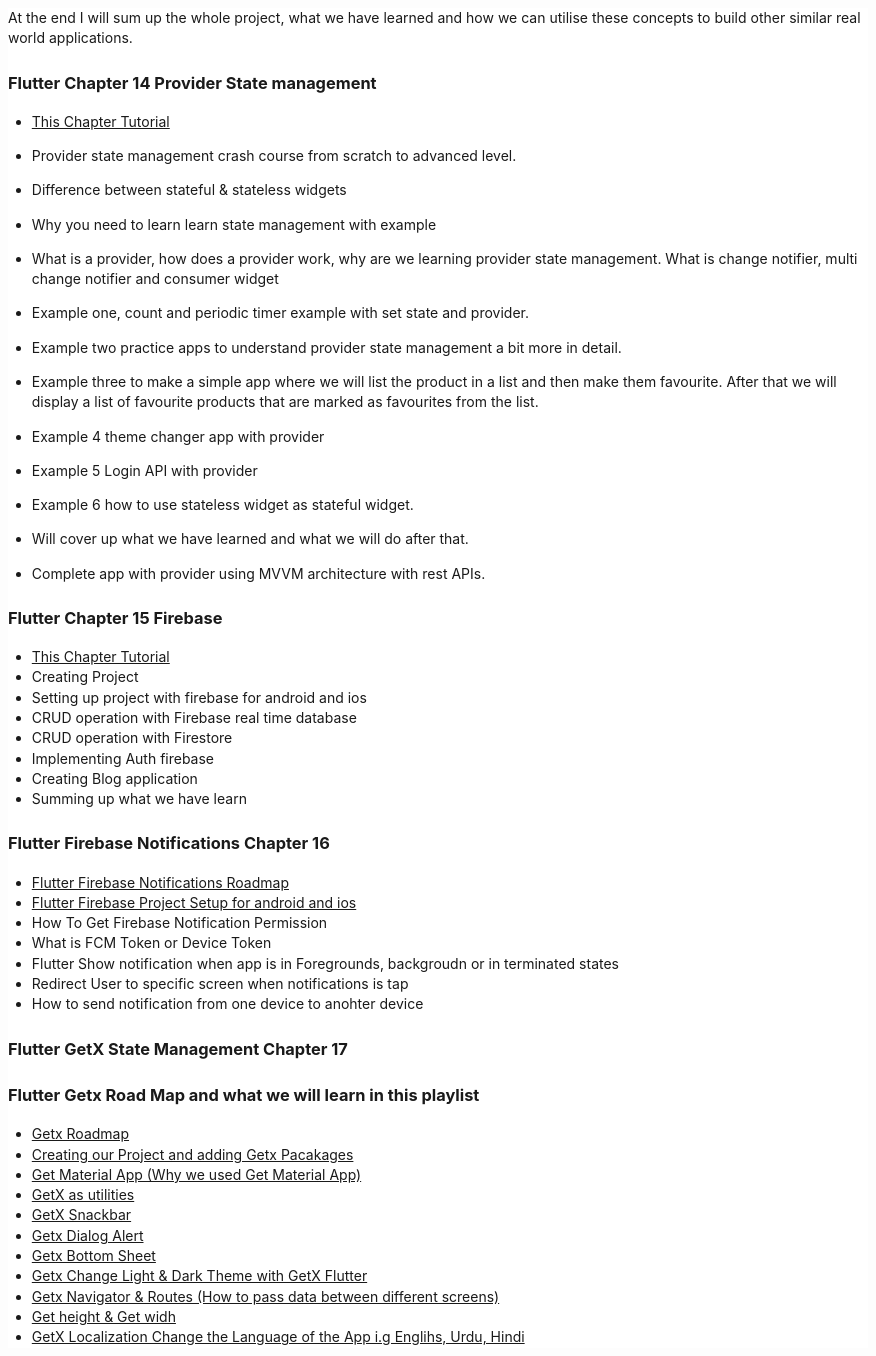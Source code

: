 
At the end I will sum up the whole project, what we have learned and how we can utilise these concepts to build other similar real world applications.

### Flutter Chapter 14 Provider State management 
- [This Chapter Tutorial](https://youtu.be/tBAXF-H6kW0)

- Provider state management crash course from scratch to advanced level.

 - Difference between stateful & stateless widgets
- Why you need to learn learn state management with example
- What is a provider, how does a provider work, why are we learning provider state management. What is change notifier, multi change notifier and consumer widget
- Example one, count and periodic timer example with set state and provider.
- Example two practice apps to understand provider state management a bit more in detail.
- Example three to make a simple app where we will list the product in a list and then make them favourite. After that we will display a list of favourite products that are marked as favourites from the list.  
- Example 4 theme changer app with provider
- Example 5 Login API with provider 
- Example 6 how to use stateless widget as stateful widget. 
- Will cover up what we have learned and what we will do after that.
- Complete app with provider using MVVM architecture with rest APIs. 

### Flutter Chapter 15 Firebase 
- [This Chapter Tutorial](https://lnkd.in/dfwijFgd)
- Creating Project
- Setting up project with firebase for android and ios 
- CRUD operation with Firebase real time database 
- CRUD operation with Firestore
- Implementing Auth firebase 
- Creating Blog application 
- Summing up what we have learn 

### Flutter Firebase Notifications Chapter 16
- [Flutter Firebase Notifications Roadmap](https://youtube.com/playlist?list=PLFyjjoCMAPtzvnHnby5Yu9idvwqXI-ujn)
- [Flutter Firebase Project Setup for android and ios](https://lnkd.in/dfwijFgd)
- How To Get Firebase Notification Permission
- What is FCM Token or Device Token
- Flutter Show notification when app is in Foregrounds, backgroudn or in terminated states
- Redirect User to specific screen when notifications is tap
- How to send notification from one device to anohter device

### Flutter GetX State Management Chapter 17 

### Flutter Getx Road Map and what we will learn in this playlist
- [Getx Roadmap](https://youtu.be/0Peij4Wr21A)
- [Creating our Project and adding Getx Pacakages](https://youtu.be/0xOEYgaL1HI)
- [Get Material App (Why we used Get Material App)](https://youtu.be/0xOEYgaL1HI)
- [GetX as utilities](https://youtu.be/0xOEYgaL1HI)
- [GetX Snackbar](https://youtu.be/0xOEYgaL1HI)
- [Getx Dialog Alert](https://youtu.be/NXVhQ-PNIYA)
- [Getx Bottom Sheet](https://youtu.be/NXVhQ-PNIYA)
- [Getx Change Light & Dark Theme with GetX Flutter](https://youtu.be/NXVhQ-PNIYA) 
- [Getx Navigator & Routes (How to pass data between different screens)](https://youtu.be/Wh868JOu8-4) 
- [Get height & Get widh](https://youtu.be/NXVhQ-PNIYA)
- [GetX Localization Change the Language of the App i.g Englihs, Urdu, Hindi](https://youtu.be/o78o82F3cl0)
